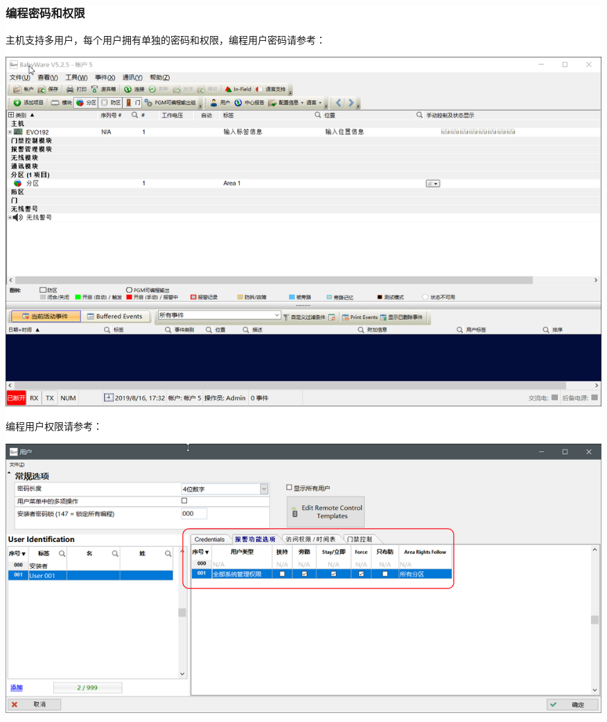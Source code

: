 ### 编程密码和权限

主机支持多用户，每个用户拥有单独的密码和权限，编程用户密码请参考：

![初始化](images/babyware-programing-user.gif)

编程用户权限请参考：

![初始化](images/babyware-programing-user-authority.png)
